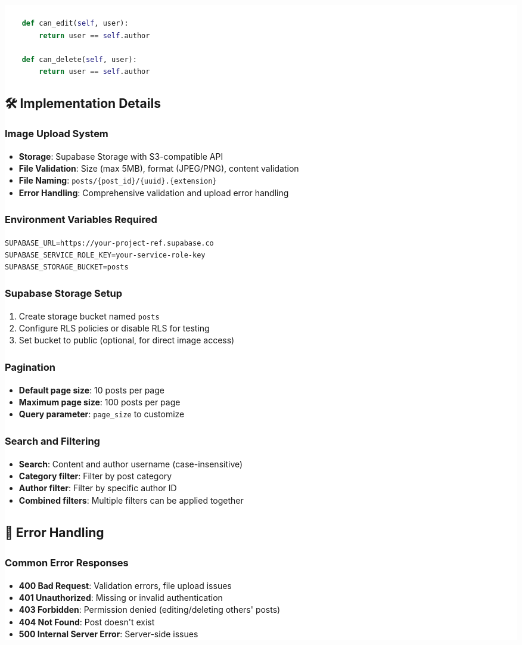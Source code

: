 ```python
    
    def can_edit(self, user):
        return user == self.author
    
    def can_delete(self, user):
        return user == self.author
```

## 🛠️ Implementation Details

### Image Upload System
- **Storage**: Supabase Storage with S3-compatible API
- **File Validation**: Size (max 5MB), format (JPEG/PNG), content validation
- **File Naming**: `posts/{post_id}/{uuid}.{extension}`
- **Error Handling**: Comprehensive validation and upload error handling

### Environment Variables Required
```env
SUPABASE_URL=https://your-project-ref.supabase.co
SUPABASE_SERVICE_ROLE_KEY=your-service-role-key
SUPABASE_STORAGE_BUCKET=posts
```

### Supabase Storage Setup
1. Create storage bucket named `posts`
2. Configure RLS policies or disable RLS for testing
3. Set bucket to public (optional, for direct image access)

### Pagination
- **Default page size**: 10 posts per page
- **Maximum page size**: 100 posts per page
- **Query parameter**: `page_size` to customize

### Search and Filtering
- **Search**: Content and author username (case-insensitive)
- **Category filter**: Filter by post category
- **Author filter**: Filter by specific author ID
- **Combined filters**: Multiple filters can be applied together

## 🔧 Error Handling

### Common Error Responses
- **400 Bad Request**: Validation errors, file upload issues
- **401 Unauthorized**: Missing or invalid authentication
- **403 Forbidden**: Permission denied (editing/deleting others' posts)
- **404 Not Found**: Post doesn't exist
- **500 Internal Server Error**: Server-side issues
